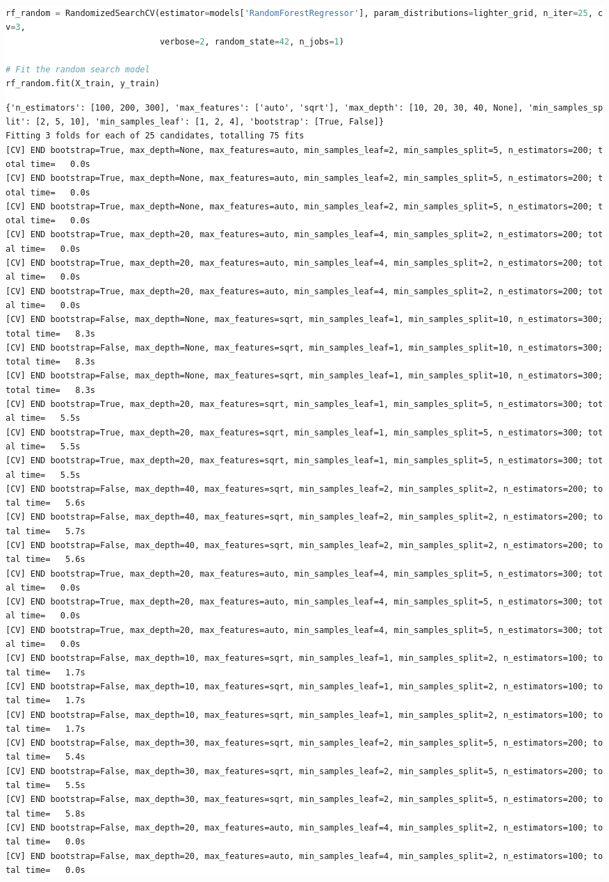 ```python
rf_random = RandomizedSearchCV(estimator=models['RandomForestRegressor'], param_distributions=lighter_grid, n_iter=25, cv=3, 
                               verbose=2, random_state=42, n_jobs=1)

# Fit the random search model
rf_random.fit(X_train, y_train)
```

    {'n_estimators': [100, 200, 300], 'max_features': ['auto', 'sqrt'], 'max_depth': [10, 20, 30, 40, None], 'min_samples_split': [2, 5, 10], 'min_samples_leaf': [1, 2, 4], 'bootstrap': [True, False]}
    Fitting 3 folds for each of 25 candidates, totalling 75 fits
    [CV] END bootstrap=True, max_depth=None, max_features=auto, min_samples_leaf=2, min_samples_split=5, n_estimators=200; total time=   0.0s
    [CV] END bootstrap=True, max_depth=None, max_features=auto, min_samples_leaf=2, min_samples_split=5, n_estimators=200; total time=   0.0s
    [CV] END bootstrap=True, max_depth=None, max_features=auto, min_samples_leaf=2, min_samples_split=5, n_estimators=200; total time=   0.0s
    [CV] END bootstrap=True, max_depth=20, max_features=auto, min_samples_leaf=4, min_samples_split=2, n_estimators=200; total time=   0.0s
    [CV] END bootstrap=True, max_depth=20, max_features=auto, min_samples_leaf=4, min_samples_split=2, n_estimators=200; total time=   0.0s
    [CV] END bootstrap=True, max_depth=20, max_features=auto, min_samples_leaf=4, min_samples_split=2, n_estimators=200; total time=   0.0s
    [CV] END bootstrap=False, max_depth=None, max_features=sqrt, min_samples_leaf=1, min_samples_split=10, n_estimators=300; total time=   8.3s
    [CV] END bootstrap=False, max_depth=None, max_features=sqrt, min_samples_leaf=1, min_samples_split=10, n_estimators=300; total time=   8.3s
    [CV] END bootstrap=False, max_depth=None, max_features=sqrt, min_samples_leaf=1, min_samples_split=10, n_estimators=300; total time=   8.3s
    [CV] END bootstrap=True, max_depth=20, max_features=sqrt, min_samples_leaf=1, min_samples_split=5, n_estimators=300; total time=   5.5s
    [CV] END bootstrap=True, max_depth=20, max_features=sqrt, min_samples_leaf=1, min_samples_split=5, n_estimators=300; total time=   5.5s
    [CV] END bootstrap=True, max_depth=20, max_features=sqrt, min_samples_leaf=1, min_samples_split=5, n_estimators=300; total time=   5.5s
    [CV] END bootstrap=False, max_depth=40, max_features=sqrt, min_samples_leaf=2, min_samples_split=2, n_estimators=200; total time=   5.6s
    [CV] END bootstrap=False, max_depth=40, max_features=sqrt, min_samples_leaf=2, min_samples_split=2, n_estimators=200; total time=   5.7s
    [CV] END bootstrap=False, max_depth=40, max_features=sqrt, min_samples_leaf=2, min_samples_split=2, n_estimators=200; total time=   5.6s
    [CV] END bootstrap=True, max_depth=20, max_features=auto, min_samples_leaf=4, min_samples_split=5, n_estimators=300; total time=   0.0s
    [CV] END bootstrap=True, max_depth=20, max_features=auto, min_samples_leaf=4, min_samples_split=5, n_estimators=300; total time=   0.0s
    [CV] END bootstrap=True, max_depth=20, max_features=auto, min_samples_leaf=4, min_samples_split=5, n_estimators=300; total time=   0.0s
    [CV] END bootstrap=False, max_depth=10, max_features=sqrt, min_samples_leaf=1, min_samples_split=2, n_estimators=100; total time=   1.7s
    [CV] END bootstrap=False, max_depth=10, max_features=sqrt, min_samples_leaf=1, min_samples_split=2, n_estimators=100; total time=   1.7s
    [CV] END bootstrap=False, max_depth=10, max_features=sqrt, min_samples_leaf=1, min_samples_split=2, n_estimators=100; total time=   1.7s
    [CV] END bootstrap=False, max_depth=30, max_features=sqrt, min_samples_leaf=2, min_samples_split=5, n_estimators=200; total time=   5.4s
    [CV] END bootstrap=False, max_depth=30, max_features=sqrt, min_samples_leaf=2, min_samples_split=5, n_estimators=200; total time=   5.5s
    [CV] END bootstrap=False, max_depth=30, max_features=sqrt, min_samples_leaf=2, min_samples_split=5, n_estimators=200; total time=   5.8s
    [CV] END bootstrap=False, max_depth=20, max_features=auto, min_samples_leaf=4, min_samples_split=2, n_estimators=100; total time=   0.0s
    [CV] END bootstrap=False, max_depth=20, max_features=auto, min_samples_leaf=4, min_samples_split=2, n_estimators=100; total time=   0.0s